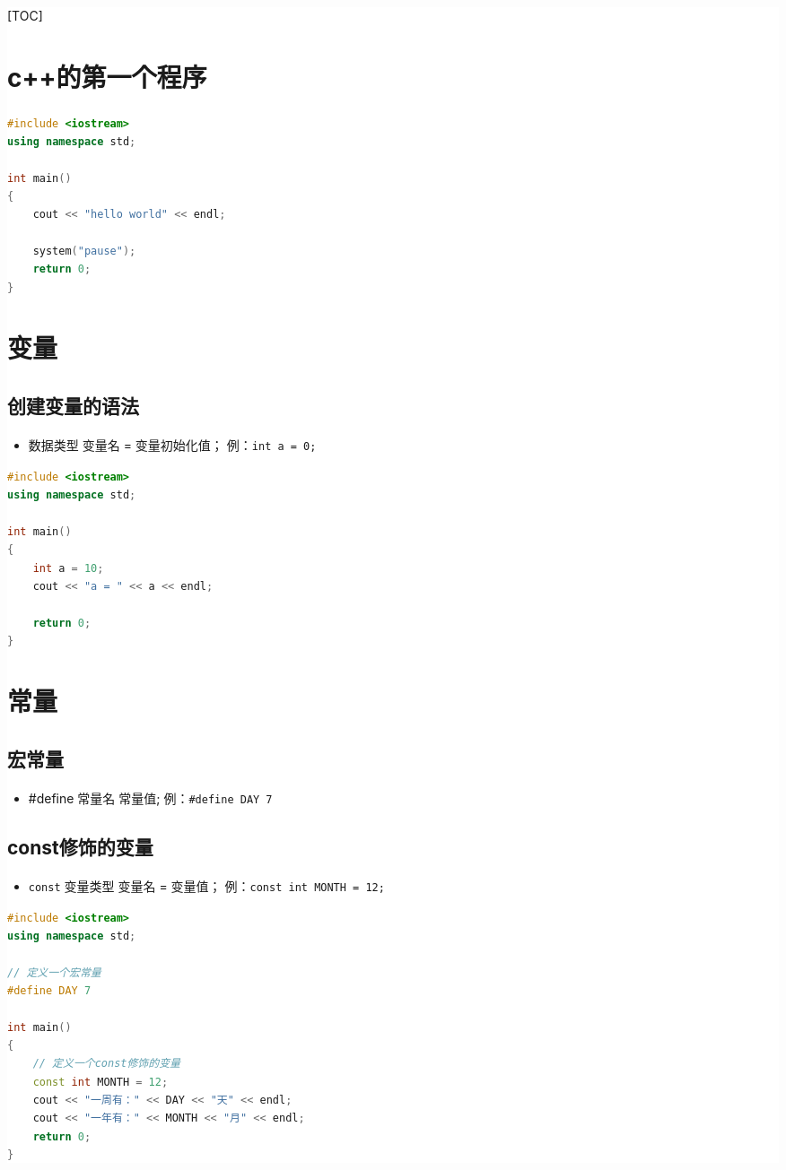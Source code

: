 [TOC]

# c++的第一个程序

```c++
#include <iostream>
using namespace std;

int main() 
{
	cout << "hello world" << endl;

	system("pause");
	return 0;
}
```

# 变量

## 创建变量的语法

* 数据类型 变量名 = 变量初始化值；	例：`int a = 0;`

```c++
#include <iostream>
using namespace std;

int main()
{
	int a = 10;
	cout << "a = " << a << endl;

	return 0;
}
```

# 常量

## 宏常量

* #define 常量名 常量值;	例：`#define DAY 7`

## const修饰的变量

* `const` 变量类型 变量名 = 变量值；	例：`const int MONTH = 12;`

```c++
#include <iostream>
using namespace std;

// 定义一个宏常量
#define DAY 7

int main()
{
	// 定义一个const修饰的变量
	const int MONTH = 12;
	cout << "一周有：" << DAY << "天" << endl;
	cout << "一年有：" << MONTH << "月" << endl;
	return 0;
}
```